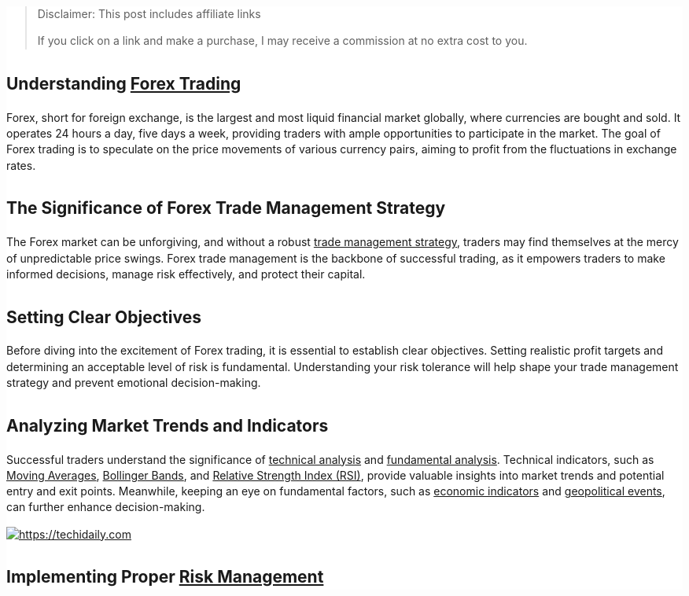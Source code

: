 >  Disclaimer: This post includes affiliate links
>
>  If you click on a link and make a purchase, I may receive a commission at no extra cost to you.
>

## Understanding [Forex Trading](https://tools.techidaily.com/mt4copier/products/)

Forex, short for foreign exchange, is the largest and most liquid financial market globally, where currencies are bought and sold. It operates 24 hours a day, five days a week, providing traders with ample opportunities to participate in the market. The goal of Forex trading is to speculate on the price movements of various currency pairs, aiming to profit from the fluctuations in exchange rates.

## The Significance of Forex Trade Management Strategy

The Forex market can be unforgiving, and without a robust [trade management strategy](https://www.benzinga.com/money/forex-trade-management), traders may find themselves at the mercy of unpredictable price swings. Forex trade management is the backbone of successful trading, as it empowers traders to make informed decisions, manage risk effectively, and protect their capital.

## Setting Clear Objectives

Before diving into the excitement of Forex trading, it is essential to establish clear objectives. Setting realistic profit targets and determining an acceptable level of risk is fundamental. Understanding your risk tolerance will help shape your trade management strategy and prevent emotional decision-making.

## Analyzing Market Trends and Indicators

Successful traders understand the significance of [technical analysis](https://tools.techidaily.com/mt4copier/products/) and [fundamental analysis](https://tools.techidaily.com/mt4copier/products/). Technical indicators, such as [Moving Averages](https://www.investopedia.com/terms/m/movingaverage.asp#:~:text=The%20Bottom%20Line-,A%20moving%20average%20%28MA%29%20is%20a%20stock%20indicator%20commonly%20used,moving%20average%20indicates%20a%20downtrend.), [Bollinger Bands](https://www.fidelity.com/learning-center/trading-investing/technical-analysis/technical-indicator-guide/bollinger-bands#:~:text=Bollinger%20Bands%20are%20envelopes%20plotted,Period%20and%20Standard%20Deviations%2C%20StdDev.), and [Relative Strength Index (RSI)](https://www.fidelity.com/learning-center/trading-investing/technical-analysis/technical-indicator-guide/RSI#:~:text=Description,and%20oversold%20when%20below%2030.), provide valuable insights into market trends and potential entry and exit points. Meanwhile, keeping an eye on fundamental factors, such as [economic indicators](https://tools.techidaily.com/mt4copier/products/) and [geopolitical events](https://tools.techidaily.com/mt4copier/products/), can further enhance decision-making.


<a href="https://aligracehair.sjv.io/c/5597632/2135417/19272" target="_top" id="2135417">
  <img src="//a.impactradius-go.com/display-ad/19272-2135417" border="0" alt="https://techidaily.com" width="392" height="72"/>
</a>
<img height="0" width="0" src="https://aligracehair.sjv.io/i/5597632/2135417/19272" style="position:absolute;visibility:hidden;" border="0" />


## Implementing Proper [Risk Management](https://tools.techidaily.com/mt4copier/products/)
